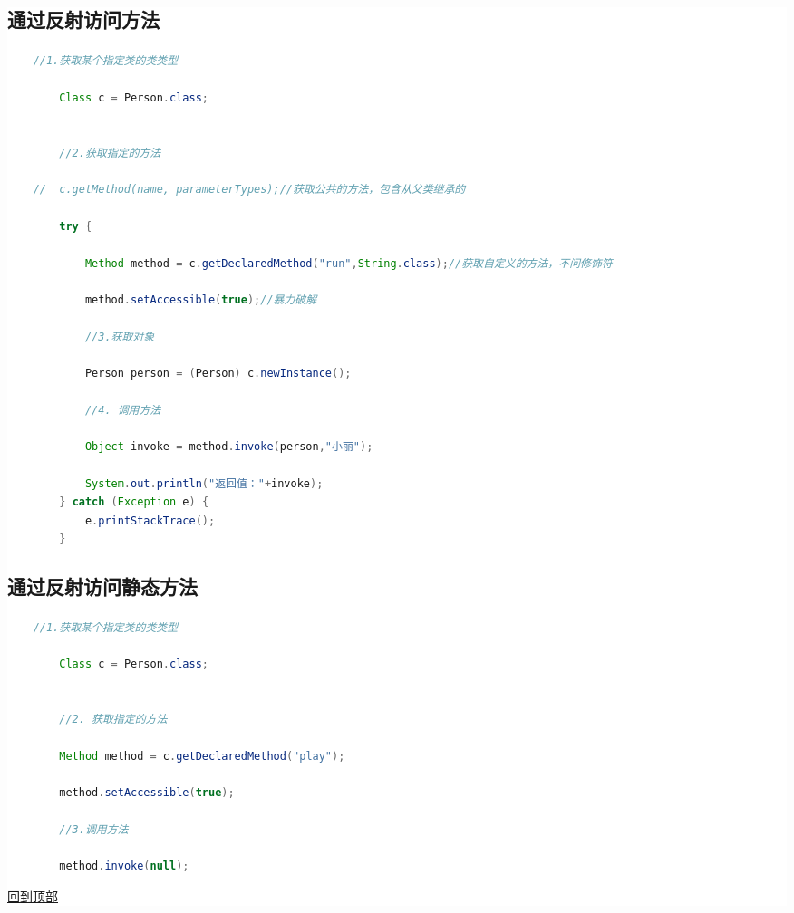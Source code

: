 ## 通过反射访问方法

```java
	//1.获取某个指定类的类类型
		
		Class c = Person.class;
		
		
		//2.获取指定的方法
		
	//	c.getMethod(name, parameterTypes);//获取公共的方法，包含从父类继承的
		
		try {
					
			Method method = c.getDeclaredMethod("run",String.class);//获取自定义的方法，不问修饰符		
			
			method.setAccessible(true);//暴力破解
			
			//3.获取对象
			
			Person person = (Person) c.newInstance();
					
			//4. 调用方法
					
			Object invoke = method.invoke(person,"小丽");
			
			System.out.println("返回值："+invoke);
		} catch (Exception e) {
			e.printStackTrace();
		}
```

## 通过反射访问静态方法

```java
	//1.获取某个指定类的类类型
		
		Class c = Person.class;
		
		
		//2. 获取指定的方法
		
		Method method = c.getDeclaredMethod("play");
		
		method.setAccessible(true);
		
		//3.调用方法
		
		method.invoke(null);
```

[回到顶部](#readme)